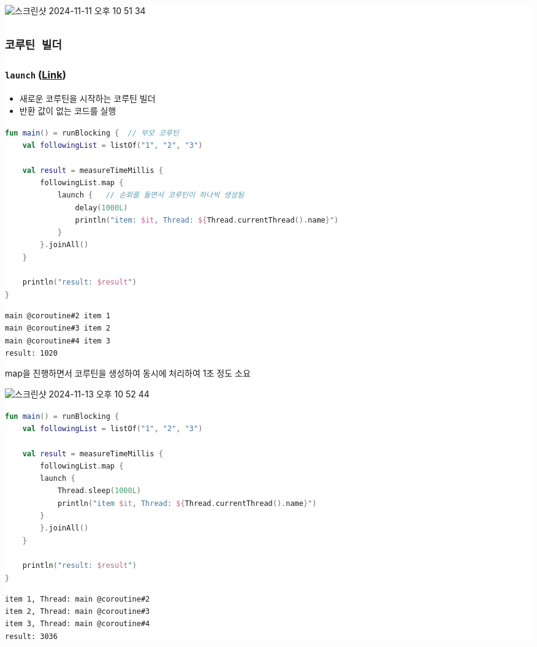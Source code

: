<img width="886" alt="스크린샷 2024-11-11 오후 10 51 34" src="https://github.com/user-attachments/assets/d5647e11-2430-4e11-a3db-52ed6fb1d533">

<br>

## `코루틴 빌더`

### `launch` ([Link](https://kotlinlang.org/api/kotlinx.coroutines/kotlinx-coroutines-core/kotlinx.coroutines/launch.html))

- 새로운 코루틴을 시작하는 코루틴 빌더
- 반환 값이 없는 코드를 실행 

```kotlin
fun main() = runBlocking {  // 부모 코루틴
    val followingList = listOf("1", "2", "3")

    val result = measureTimeMillis {
        followingList.map {
            launch {   // 순회를 돌면서 코루틴이 하나씩 생성됨
                delay(1000L)
                println("item: $it, Thread: ${Thread.currentThread().name}")
            }
        }.joinAll()
    }

    println("result: $result")
}
```
```
main @coroutine#2 item 1
main @coroutine#3 item 2
main @coroutine#4 item 3
result: 1020
```

map을 진행하면서 코루틴을 생성하여 동시에 처리하여 1초 정도 소요

<img width="1150" alt="스크린샷 2024-11-13 오후 10 52 44" src="https://github.com/user-attachments/assets/591ae0eb-be31-45a9-bbd6-8d348030bc73">

<br>

```kotlin
fun main() = runBlocking {
    val followingList = listOf("1", "2", "3")

    val result = measureTimeMillis {
        followingList.map {
        launch {
            Thread.sleep(1000L)
            println("item $it, Thread: ${Thread.currentThread().name}")
        }
        }.joinAll()
    }

    println("result: $result")
}
```
```
item 1, Thread: main @coroutine#2
item 2, Thread: main @coroutine#3
item 3, Thread: main @coroutine#4
result: 3036
```
